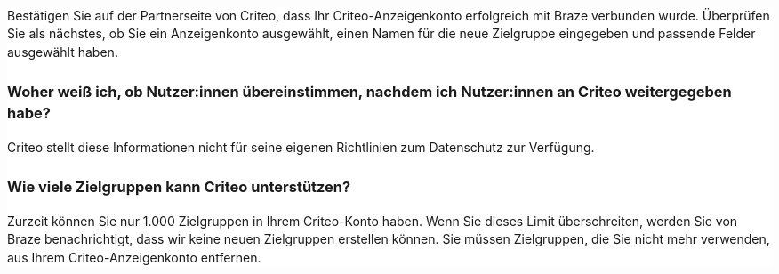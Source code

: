 Bestätigen Sie auf der Partnerseite von Criteo, dass Ihr Criteo-Anzeigenkonto erfolgreich mit Braze verbunden wurde. Überprüfen Sie als nächstes, ob Sie ein Anzeigenkonto ausgewählt, einen Namen für die neue Zielgruppe eingegeben und passende Felder ausgewählt haben.

### Woher weiß ich, ob Nutzer:innen übereinstimmen, nachdem ich Nutzer:innen an Criteo weitergegeben habe?

Criteo stellt diese Informationen nicht für seine eigenen Richtlinien zum Datenschutz zur Verfügung.

### Wie viele Zielgruppen kann Criteo unterstützen?

Zurzeit können Sie nur 1.000 Zielgruppen in Ihrem Criteo-Konto haben. Wenn Sie dieses Limit überschreiten, werden Sie von Braze benachrichtigt, dass wir keine neuen Zielgruppen erstellen können. Sie müssen Zielgruppen, die Sie nicht mehr verwenden, aus Ihrem Criteo-Anzeigenkonto entfernen.


